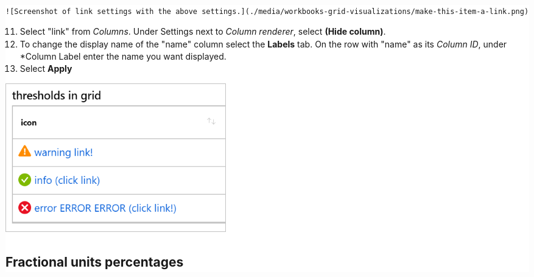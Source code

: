     ![Screenshot of link settings with the above settings.](./media/workbooks-grid-visualizations/make-this-item-a-link.png)

11. Select "link" from *Columns*. Under Settings next to *Column renderer*, select **(Hide column)**.
1. To change the display name of the "name" column select the **Labels** tab. On the row with "name" as its *Column ID*, under *Column Label enter the name you want displayed.
2. Select **Apply**

![Screenshot of a thresholds in grid with the above settings](./media/workbooks-grid-visualizations/thresholds-workbooks-links.png)

## Fractional units percentages
